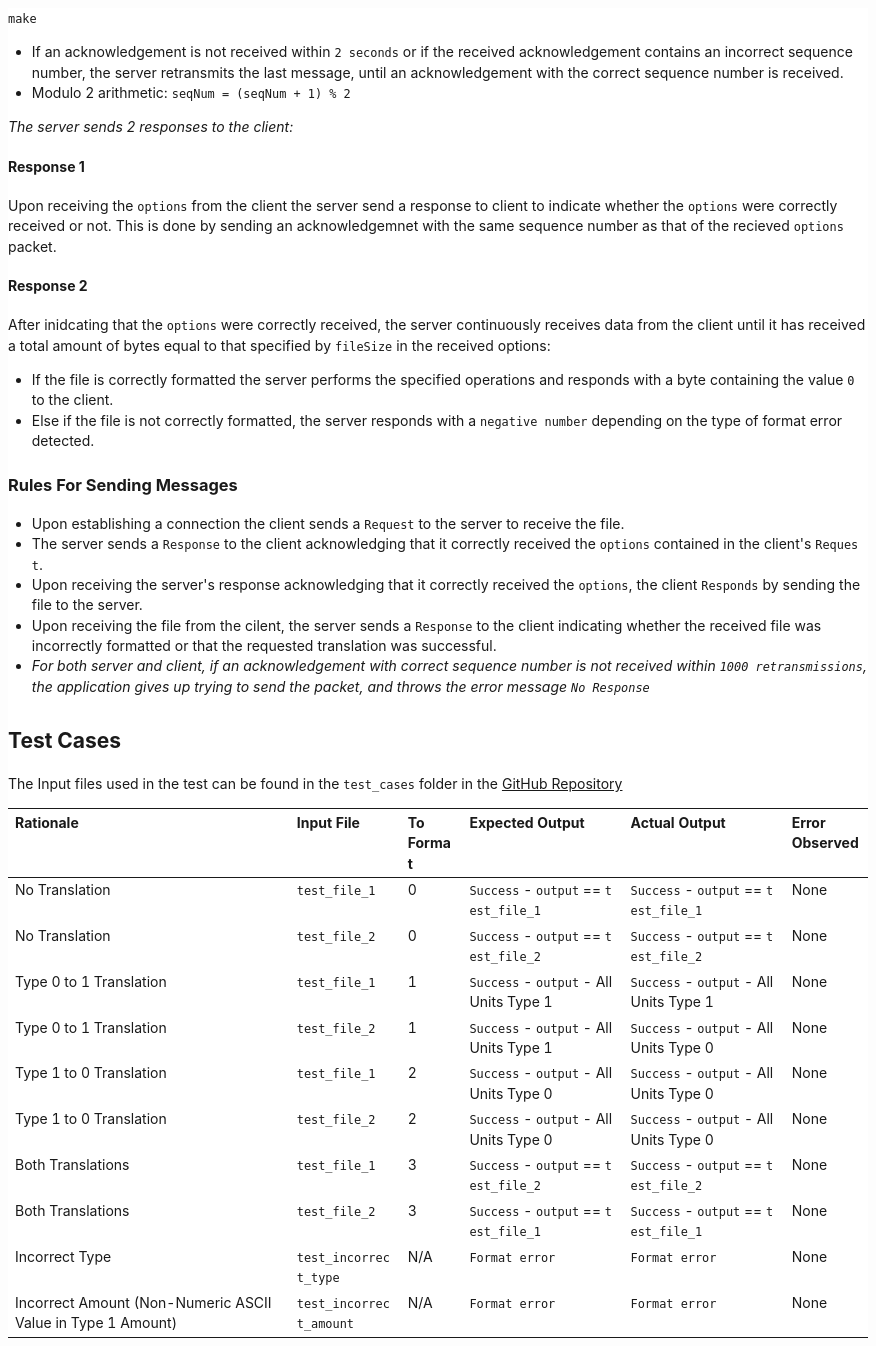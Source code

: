 ```make```  
+ If an acknowledgement is not received within ```2 seconds``` or if the received acknowledgement contains an incorrect sequence number, the server retransmits the last message, until an acknowledgement with the correct sequence number is received.
+ Modulo 2 arithmetic: ```seqNum = (seqNum + 1) % 2```  

_The server sends 2 responses to the client:_

#### Response 1 ####
Upon receiving the ```options``` from the client the server send a response to client to indicate whether the ```options``` were correctly received or not. This is done by sending an acknowledgemnet with the same sequence number as that of the recieved ```options``` packet.

#### Response 2 ####
After inidcating that the ```options``` were correctly received, the server continuously receives data from the client until it has received a total amount of bytes equal to that specified by ```fileSize``` in the received options:

+ If the file is correctly formatted the server performs the specified operations and responds with a byte containing the value ```0``` to the client. 
+ Else if the file is not correctly formatted, the server responds with a ```negative number``` depending on the type of format error detected.  


### Rules For Sending Messages ###
+ Upon establishing a connection the client sends a ```Request``` to the server to receive the file.
+ The server sends a ```Response``` to the client acknowledging that it correctly received the ```options``` contained in the client's ```Request```.
+ Upon receiving the server's response acknowledging that it correctly received the ```options```, the client ```Responds``` by sending the file to the server.
+ Upon receiving the file from the cilent, the server sends a ```Response``` to the client indicating whether the received file was incorrectly formatted or that the requested translation was successful.
+ *_For both server and client, if an acknowledgement with correct sequence number is not received within ```1000 retransmissions```, the application gives up trying to send the packet, and throws the error message ```No Response```_*

## Test Cases ##
The Input files used in the test can be found in the ```test_cases``` folder in the [GitHub Repository](https://github.com/ZonalWings/UDP-Socket-Programming)  

Rationale | Input File | To Format | Expected Output | Actual Output | Error Observed
:------- | :---- | :----- | :-------------- | :------------ | :-------------
No Translation | ```test_file_1``` | 0 | ```Success``` - ```output``` == ```test_file_1``` | ```Success``` - ```output``` == ```test_file_1``` | None
No Translation | ```test_file_2``` | 0 | ```Success``` - ```output``` == ```test_file_2``` | ```Success``` - ```output``` == ```test_file_2``` | None
Type 0 to 1 Translation | ```test_file_1``` | 1 | ```Success``` - ```output``` - All Units Type 1 | ```Success``` - ```output``` - All Units Type 1 | None
Type 0 to 1 Translation | ```test_file_2``` | 1 | ```Success``` - ```output``` - All Units Type 1 | ```Success``` - ```output``` - All Units Type 0 | None
Type 1 to 0 Translation | ```test_file_1``` | 2 | ```Success``` - ```output``` - All Units Type 0 | ```Success``` - ```output``` - All Units Type 0 | None
Type 1 to 0 Translation | ```test_file_2``` | 2 | ```Success``` - ```output``` - All Units Type 0 | ```Success``` - ```output``` - All Units Type 0 | None
Both Translations | ```test_file_1``` | 3 | ```Success``` - ```output``` == ```test_file_2``` | ```Success``` - ```output``` == ```test_file_2``` | None
Both Translations | ```test_file_2``` | 3 | ```Success``` - ```output``` == ```test_file_1``` | ```Success``` - ```output``` == ```test_file_1``` | None
Incorrect Type | ```test_incorrect_type``` | N/A |```Format error``` | ```Format error``` | None
Incorrect Amount (Non-Numeric ASCII Value in Type 1 Amount) | ```test_incorrect_amount``` | N/A | ```Format error``` | ```Format error``` | None
```